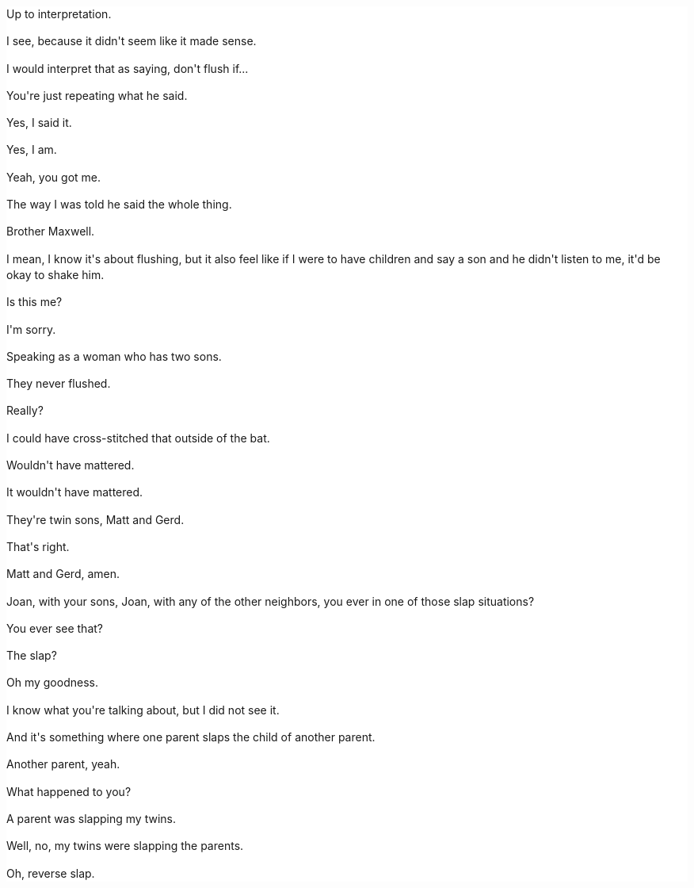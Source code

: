 Up to interpretation.

I see, because it didn't seem like it made sense.

I would interpret that as saying, don't flush if...

You're just repeating what he said.

Yes, I said it.

Yes, I am.

Yeah, you got me.

The way I was told he said the whole thing.

Brother Maxwell.

I mean, I know it's about flushing, but it also feel like if I were to have children and say a son and he didn't listen to me, it'd be okay to shake him.

Is this me?

I'm sorry.

Speaking as a woman who has two sons.

They never flushed.

Really?

I could have cross-stitched that outside of the bat.

Wouldn't have mattered.

It wouldn't have mattered.

They're twin sons, Matt and Gerd.

That's right.

Matt and Gerd, amen.

Joan, with your sons, Joan, with any of the other neighbors, you ever in one of those slap situations?

You ever see that?

The slap?

Oh my goodness.

I know what you're talking about, but I did not see it.

And it's something where one parent slaps the child of another parent.

Another parent, yeah.

What happened to you?

A parent was slapping my twins.

Well, no, my twins were slapping the parents.

Oh, reverse slap.
